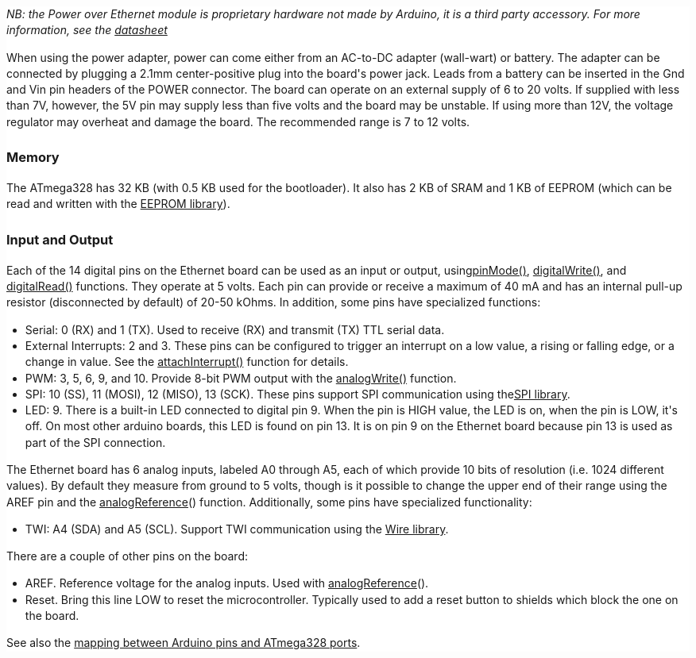 *NB: the Power over Ethernet module is proprietary hardware not made by Arduino, it is a third party accessory. For more information, see the [datasheet](https://www.arduino.cc/en/uploads/Main/PoE-datasheet.pdf)*

When using the power adapter, power can come either from an AC-to-DC adapter (wall-wart) or battery. The adapter can be connected by plugging a 2.1mm center-positive plug into the board's power jack. Leads from a battery can be inserted in the Gnd and Vin pin headers of the POWER connector. The board can operate on an external supply of 6 to 20 volts. If supplied with less than 7V, however, the 5V pin may supply less than five volts and the board may be unstable. If using more than 12V, the voltage regulator may overheat and damage the board. The recommended range is 7 to 12 volts.

### Memory

The ATmega328 has 32 KB (with 0.5 KB used for the bootloader). It also has 2 KB of SRAM and 1 KB of EEPROM (which can be read and written with the [EEPROM library](https://www.arduino.cc/en/Reference/EEPROM)).

### Input and Output

Each of the 14 digital pins on the Ethernet board can be used as an input or output, using[pinMode()](https://www.arduino.cc/reference/en/language/functions/digital-io/pinmode/), [digitalWrite()](https://www.arduino.cc/en/Reference/DigitalWrite), and [digitalRead()](https://www.arduino.cc/reference/en/language/functions/digital-io/digitalread/) functions. They operate at 5 volts. Each pin can provide or receive a maximum of 40 mA and has an internal pull-up resistor (disconnected by default) of 20-50 kOhms. In addition, some pins have specialized functions:

* Serial: 0 (RX) and 1 (TX). Used to receive (RX) and transmit (TX) TTL serial data.
* External Interrupts: 2 and 3\. These pins can be configured to trigger an interrupt on a low value, a rising or falling edge, or a change in value. See the [attachInterrupt()](https://www.arduino.cc/reference/en/language/functions/external-interrupts/attachinterrupt/) function for details.
* PWM: 3, 5, 6, 9, and 10\. Provide 8-bit PWM output with the [analogWrite()](https://www.arduino.cc/en/Reference/AnalogWrite) function.
* SPI: 10 (SS), 11 (MOSI), 12 (MISO), 13 (SCK). These pins support SPI communication using the[SPI library](https://www.arduino.cc/en/Reference/SPI).
* LED: 9\. There is a built-in LED connected to digital pin 9\. When the pin is HIGH value, the LED is on, when the pin is LOW, it's off. On most other arduino boards, this LED is found on pin 13\. It is on pin 9 on the Ethernet board because pin 13 is used as part of the SPI connection.

The Ethernet board has 6 analog inputs, labeled A0 through A5, each of which provide 10 bits of resolution (i.e. 1024 different values). By default they measure from ground to 5 volts, though is it possible to change the upper end of their range using the AREF pin and the [analogReference](https://www.arduino.cc/reference/en/language/functions/analog-io/analogreference/)() function. Additionally, some pins have specialized functionality:

* TWI: A4 (SDA) and A5 (SCL). Support TWI communication using the [Wire library](https://www.arduino.cc/en/Reference/Wire).

There are a couple of other pins on the board:

* AREF. Reference voltage for the analog inputs. Used with [analogReference](https://www.arduino.cc/reference/en/language/functions/analog-io/analogreference/)().
* Reset. Bring this line LOW to reset the microcontroller. Typically used to add a reset button to shields which block the one on the board.

See also the [mapping between Arduino pins and ATmega328 ports](http://arduino.cc/en/Hacking/PinMapping168).
